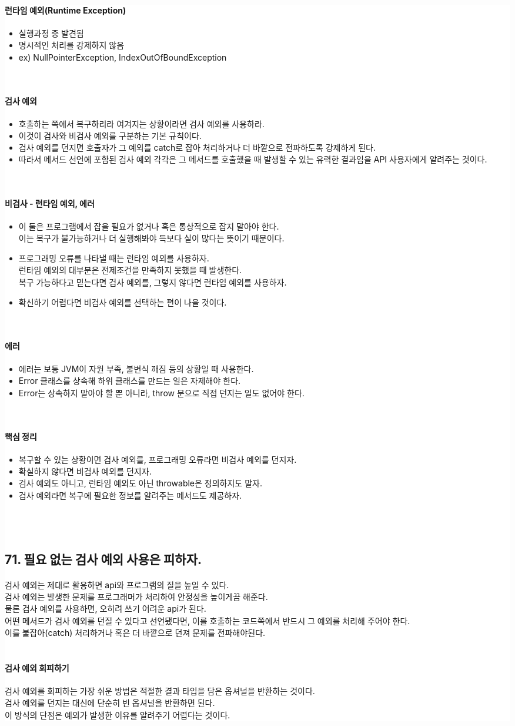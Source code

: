 #### 런타임 예외(Runtime Exception)
* 실행과정 중 발견됨
* 명시적인 처리를 강제하지 않음
* ex) NullPointerException, IndexOutOfBoundException

<br />


#### 검사 예외
* 호출하는 쪽에서 복구하리라 여겨지는 상황이라면 검사 예외를 사용하라.  
* 이것이 검사와 비검사 예외를 구분하는 기본 규칙이다.
* 검사 예외를 던지면 호출자가 그 예외를 catch로 잡아 처리하거나 더 바깥으로 전파하도록 강제하게 된다.
* 따라서 메서드 선언에 포함된 검사 예외 각각은 그 메서드를 호출했을 때 발생할 수 있는 유력한 결과임을 API 사용자에게 알려주는 것이다.

<br />

#### 비검사 - 런타임 예외, 에러
* 이 둘은 프로그램에서 잡을 필요가 없거나 혹은 통상적으로 잡지 말아야 한다.  
  이는 복구가 불가능하거나 더 실행해봐야 득보다 실이 많다는 뜻이기 때문이다.  

* 프로그래밍 오류를 나타낼 때는 런타임 예외를 사용하자.    
  런타임 예외의 대부분은 전제조건을 만족하지 못했을 때 발생한다.  
  복구 가능하다고 믿는다면 검사 예외를, 그렇지 않다면 런타임 예외를 사용하자.  

* 확신하기 어렵다면 비검사 예외를 선택하는 편이 나을 것이다.  

<br />

#### 에러
* 에러는 보통 JVM이 자원 부족, 불변식 깨짐 등의 상황일 때 사용한다.
* Error 클래스를 상속해 하위 클래스를 만드는 일은 자제해야 한다. 
* Error는 상속하지 말아야 할 뿐 아니라, throw 문으로 직접 던지는 일도 없어야 한다.

<br />

#### 핵심 정리
* 복구할 수 있는 상황이면 검사 예외를, 프로그래밍 오류라면 비검사 예외를 던지자.
* 확실하지 않다면 비검사 예외를 던지자.
* 검사 예외도 아니고, 런타임 예외도 아닌 throwable은 정의하지도 말자.
* 검사 예외라면 복구에 필요한 정보를 알려주는 메서드도 제공하자.

<br />
<br />

## 71. 필요 없는 검사 예외 사용은 피하자. 
검사 예외는 제대로 활용하면 api와 프로그램의 질을 높일 수 있다.   
검사 예외는 발생한 문제를 프로그래머가 처리하여 안정성을 높이게끔 해준다.   
물론 검사 예외를 사용하면, 오히려 쓰기 어려운 api가 된다.   
어떤 메서드가 검사 예외를 던질 수 있다고 선언됐다면, 이를 호출하는 코드쪽에서 반드시 그 예외를 처리해 주어야 한다.   
이를 붙잡아(catch) 처리하거나 혹은 더 바깥으로 던져 문제를 전파해야된다.  
<br />  

#### 검사 예외 회피하기
검사 예외를 회피하는 가장 쉬운 방법은 적절한 결과 타입을 담은 옵셔널을 반환하는 것이다.     
검사 예외를 던지는 대신에 단순히 빈 옵셔널을 반환하면 된다.   
이 방식의 단점은 예외가 발생한 이유를 알려주기 어렵다는 것이다.  
